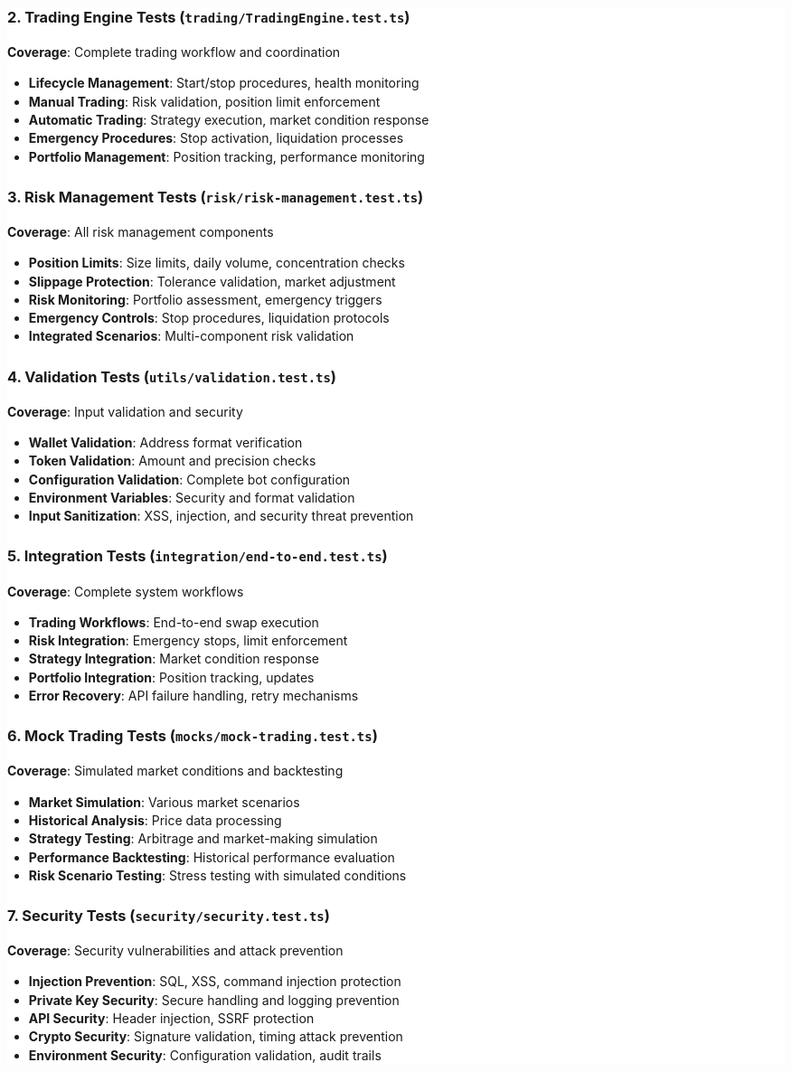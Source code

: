 ### 2. Trading Engine Tests (`trading/TradingEngine.test.ts`)
**Coverage**: Complete trading workflow and coordination
- **Lifecycle Management**: Start/stop procedures, health monitoring
- **Manual Trading**: Risk validation, position limit enforcement
- **Automatic Trading**: Strategy execution, market condition response
- **Emergency Procedures**: Stop activation, liquidation processes
- **Portfolio Management**: Position tracking, performance monitoring

### 3. Risk Management Tests (`risk/risk-management.test.ts`)
**Coverage**: All risk management components
- **Position Limits**: Size limits, daily volume, concentration checks
- **Slippage Protection**: Tolerance validation, market adjustment
- **Risk Monitoring**: Portfolio assessment, emergency triggers
- **Emergency Controls**: Stop procedures, liquidation protocols
- **Integrated Scenarios**: Multi-component risk validation

### 4. Validation Tests (`utils/validation.test.ts`)
**Coverage**: Input validation and security
- **Wallet Validation**: Address format verification
- **Token Validation**: Amount and precision checks
- **Configuration Validation**: Complete bot configuration
- **Environment Variables**: Security and format validation
- **Input Sanitization**: XSS, injection, and security threat prevention

### 5. Integration Tests (`integration/end-to-end.test.ts`)
**Coverage**: Complete system workflows
- **Trading Workflows**: End-to-end swap execution
- **Risk Integration**: Emergency stops, limit enforcement
- **Strategy Integration**: Market condition response
- **Portfolio Integration**: Position tracking, updates
- **Error Recovery**: API failure handling, retry mechanisms

### 6. Mock Trading Tests (`mocks/mock-trading.test.ts`)
**Coverage**: Simulated market conditions and backtesting
- **Market Simulation**: Various market scenarios
- **Historical Analysis**: Price data processing
- **Strategy Testing**: Arbitrage and market-making simulation
- **Performance Backtesting**: Historical performance evaluation
- **Risk Scenario Testing**: Stress testing with simulated conditions

### 7. Security Tests (`security/security.test.ts`)
**Coverage**: Security vulnerabilities and attack prevention
- **Injection Prevention**: SQL, XSS, command injection protection
- **Private Key Security**: Secure handling and logging prevention
- **API Security**: Header injection, SSRF protection
- **Crypto Security**: Signature validation, timing attack prevention
- **Environment Security**: Configuration validation, audit trails

